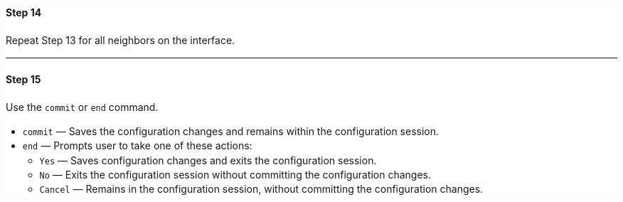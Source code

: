 #### Step 14

Repeat Step 13 for all neighbors on the interface.

---

#### Step 15

Use the `commit` or `end` command.

- `commit` — Saves the configuration changes and remains within the configuration session.
- `end` — Prompts user to take one of these actions:
  - `Yes` — Saves configuration changes and exits the configuration session.
  - `No` — Exits the configuration session without committing the configuration changes.
  - `Cancel` — Remains in the configuration session, without committing the configuration changes.